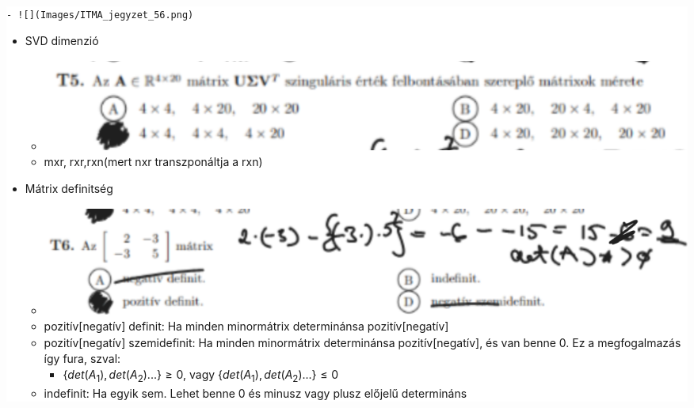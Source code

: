     - ![](Images/ITMA_jegyzet_56.png)


- SVD dimenzió
    - ![](Images/ITMA_jegyzet_57.png)
    - mxr, rxr,rxn(mert nxr transzponáltja a rxn)

- Mátrix definitség
    - ![](Images/ITMA_jegyzet_58.png)
    - pozitív[negatív] definit: Ha minden minormátrix determinánsa pozitív[negatív]
    - pozitív[negatív] szemidefinit: Ha minden minormátrix determinánsa pozitív[negatív], és van benne 0. Ez a megfogalmazás így fura, szval:
        - $\{det(A_1), det(A_2)...\} ≥ 0$, vagy $\{det(A_1), det(A_2)...\}≤0$
    - indefinit: Ha egyik sem. Lehet benne 0 és minusz vagy plusz előjelű determináns